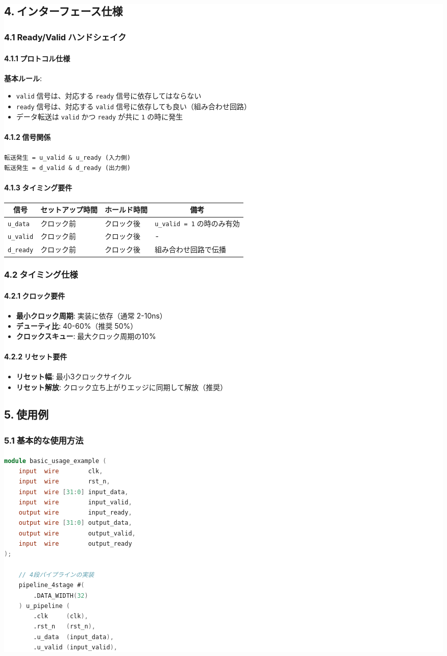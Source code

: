 ## 4. インターフェース仕様

### 4.1 Ready/Valid ハンドシェイク

#### 4.1.1 プロトコル仕様

**基本ルール**:
- `valid` 信号は、対応する `ready` 信号に依存してはならない
- `ready` 信号は、対応する `valid` 信号に依存しても良い（組み合わせ回路）
- データ転送は `valid` かつ `ready` が共に `1` の時に発生

#### 4.1.2 信号関係

```
転送発生 = u_valid & u_ready (入力側)
転送発生 = d_valid & d_ready (出力側)
```

#### 4.1.3 タイミング要件

| 信号 | セットアップ時間 | ホールド時間 | 備考 |
|------|----------------|-------------|------|
| `u_data` | クロック前 | クロック後 | `u_valid = 1` の時のみ有効 |
| `u_valid` | クロック前 | クロック後 | - |
| `d_ready` | クロック前 | クロック後 | 組み合わせ回路で伝播 |

### 4.2 タイミング仕様

#### 4.2.1 クロック要件

- **最小クロック周期**: 実装に依存（通常 2-10ns）
- **デューティ比**: 40-60%（推奨 50%）
- **クロックスキュー**: 最大クロック周期の10%

#### 4.2.2 リセット要件

- **リセット幅**: 最小3クロックサイクル
- **リセット解放**: クロック立ち上がりエッジに同期して解放（推奨）

## 5. 使用例

### 5.1 基本的な使用方法

```verilog
module basic_usage_example (
    input  wire        clk,
    input  wire        rst_n,
    input  wire [31:0] input_data,
    input  wire        input_valid,
    output wire        input_ready,
    output wire [31:0] output_data,
    output wire        output_valid,
    input  wire        output_ready
);

    // 4段パイプラインの実装
    pipeline_4stage #(
        .DATA_WIDTH(32)
    ) u_pipeline (
        .clk     (clk),
        .rst_n   (rst_n),
        .u_data  (input_data),
        .u_valid (input_valid),
```